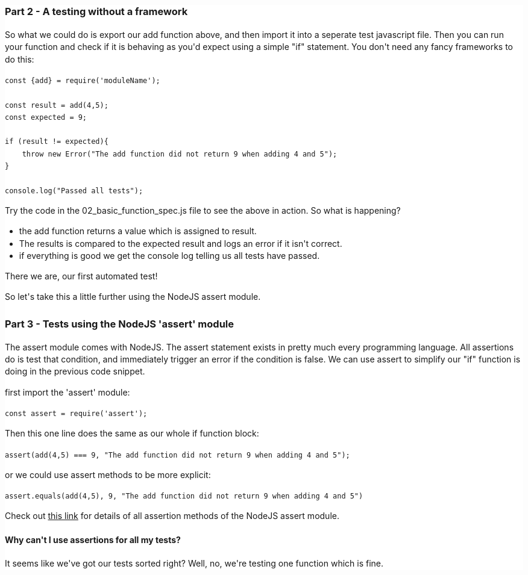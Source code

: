 ### Part 2 - A testing without a framework
So what we could do is export our add function above, and then import it into a seperate test javascript file.  Then you can run your function and check if it is behaving as you'd expect using a simple "if" statement.  You don't need any fancy frameworks to do this:

```
const {add} = require('moduleName');

const result = add(4,5);
const expected = 9;

if (result != expected){
    throw new Error("The add function did not return 9 when adding 4 and 5");
}

console.log("Passed all tests");
```

Try the code in the 02_basic_function_spec.js file to see the above in action.  So what is happening?
- the add function returns a value which is assigned to result.  
- The results is compared to the expected result and logs an error if it isn't correct.
- if everything is good we get the console log telling us all tests have passed.

There we are, our first automated test!  

So let's take this a little further using the NodeJS assert module. 

### Part 3 - Tests using the NodeJS 'assert' module
The assert module comes with NodeJS. The assert statement exists in pretty much every programming language.  All assertions do is test that condition, and immediately trigger an error if the condition is false.  We can use assert to simplify our "if" function is doing in the previous code snippet.  

first import the 'assert' module:
```
const assert = require('assert');
```

Then this one line does the same as our whole if function block:

```
assert(add(4,5) === 9, "The add function did not return 9 when adding 4 and 5");
```

or we could use assert methods to be more explicit:
```
assert.equals(add(4,5), 9, "The add function did not return 9 when adding 4 and 5")
```

Check out [this link](https://www.w3schools.com/nodejs/ref_assert.asp) for details of all assertion methods of the NodeJS assert module.

#### Why can't I use assertions for all my tests?
It seems like we've got our tests sorted right?  Well, no, we're testing one function which is fine. 
